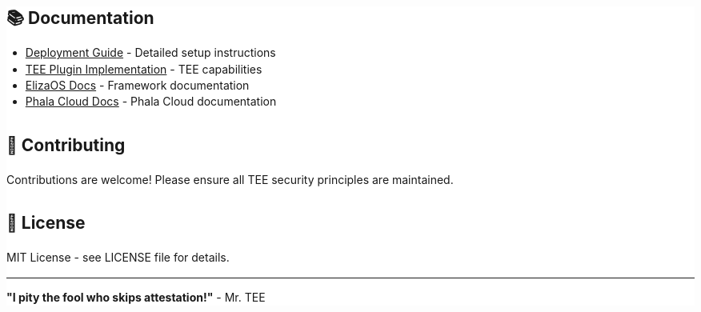 ## 📚 Documentation

- [Deployment Guide](./GUIDE.md) - Detailed setup instructions
- [TEE Plugin Implementation](./src/plugin.ts) - TEE capabilities
- [ElizaOS Docs](https://elizaos.github.io/eliza/) - Framework documentation
- [Phala Cloud Docs](https://docs.phala.network) - Phala Cloud documentation

## 🤝 Contributing

Contributions are welcome! Please ensure all TEE security principles are maintained.

## 📄 License

MIT License - see LICENSE file for details.

---

**"I pity the fool who skips attestation!"** - Mr. TEE
